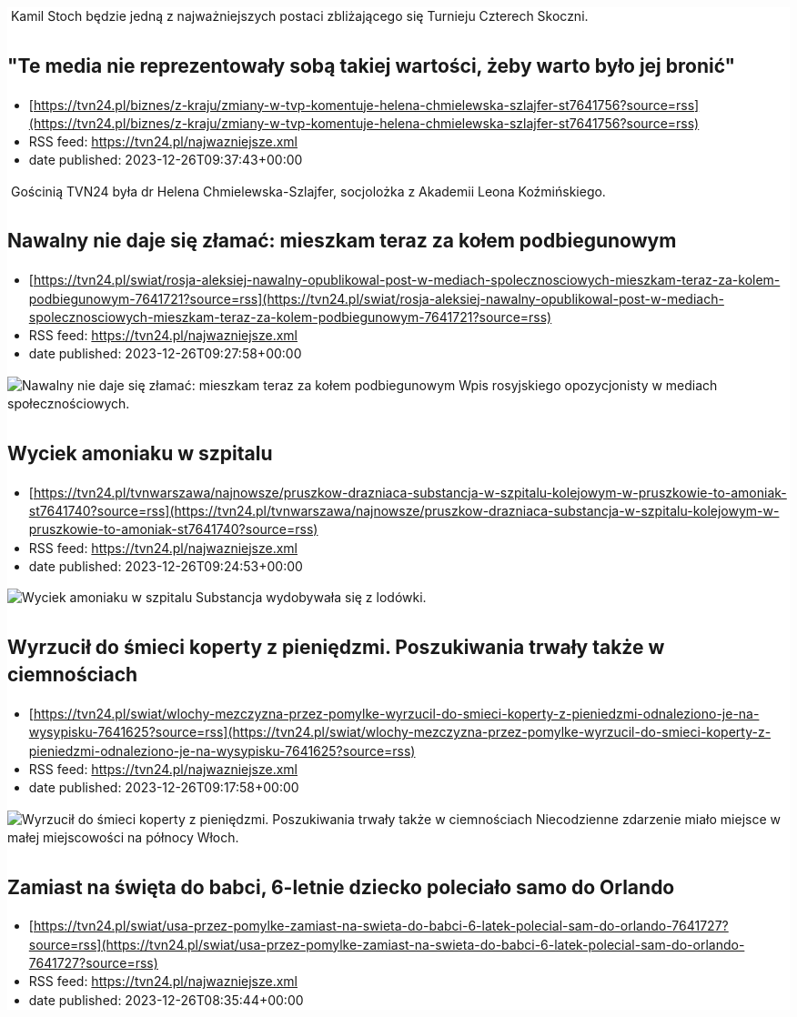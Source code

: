 <img alt="" src="https://tvn24.pl/najnowsze/cdn-zdjecie-bgbv3n-kamil-stoch-trzy-razy-wygrywal-tcs-7641778/alternates/LANDSCAPE_1280" />
    Kamil Stoch będzie jedną z najważniejszych postaci zbliżającego się Turnieju Czterech Skoczni.

## "Te media nie reprezentowały sobą takiej wartości, żeby warto było jej bronić"
 - [https://tvn24.pl/biznes/z-kraju/zmiany-w-tvp-komentuje-helena-chmielewska-szlajfer-st7641756?source=rss](https://tvn24.pl/biznes/z-kraju/zmiany-w-tvp-komentuje-helena-chmielewska-szlajfer-st7641756?source=rss)
 - RSS feed: https://tvn24.pl/najwazniejsze.xml
 - date published: 2023-12-26T09:37:43+00:00

<img alt="" media="media" src="https://tvn24.pl/tvnwarszawa/najnowsze/cdn-zdjecie-z6ylju-barierki-przy-tvp-7630168/alternates/LANDSCAPE_1280" />
    Gościnią TVN24 była dr Helena Chmielewska-Szlajfer, socjolożka z Akademii Leona Koźmińskiego.

## Nawalny nie daje się złamać: mieszkam teraz za kołem podbiegunowym
 - [https://tvn24.pl/swiat/rosja-aleksiej-nawalny-opublikowal-post-w-mediach-spolecznosciowych-mieszkam-teraz-za-kolem-podbiegunowym-7641721?source=rss](https://tvn24.pl/swiat/rosja-aleksiej-nawalny-opublikowal-post-w-mediach-spolecznosciowych-mieszkam-teraz-za-kolem-podbiegunowym-7641721?source=rss)
 - RSS feed: https://tvn24.pl/najwazniejsze.xml
 - date published: 2023-12-26T09:27:58+00:00

<img alt="Nawalny nie daje się złamać: mieszkam teraz za kołem podbiegunowym" src="https://tvn24.pl/najnowsze/cdn-zdjecie-v1i3tm-aleksiej-nawalny-7641728/alternates/LANDSCAPE_1280" />
    Wpis rosyjskiego opozycjonisty w mediach społecznościowych.

## Wyciek amoniaku w szpitalu
 - [https://tvn24.pl/tvnwarszawa/najnowsze/pruszkow-drazniaca-substancja-w-szpitalu-kolejowym-w-pruszkowie-to-amoniak-st7641740?source=rss](https://tvn24.pl/tvnwarszawa/najnowsze/pruszkow-drazniaca-substancja-w-szpitalu-kolejowym-w-pruszkowie-to-amoniak-st7641740?source=rss)
 - RSS feed: https://tvn24.pl/najwazniejsze.xml
 - date published: 2023-12-26T09:24:53+00:00

<img alt="Wyciek amoniaku w szpitalu " src="https://tvn24.pl/tvnwarszawa/najnowsze/cdn-zdjecie-stkzl6-wyciek-amoniaku-w-szpitalu-kolejowym-w-pruszkowie-7641760/alternates/LANDSCAPE_1280" />
    Substancja wydobywała się z lodówki.

## Wyrzucił do śmieci koperty z pieniędzmi. Poszukiwania trwały także w ciemnościach
 - [https://tvn24.pl/swiat/wlochy-mezczyzna-przez-pomylke-wyrzucil-do-smieci-koperty-z-pieniedzmi-odnaleziono-je-na-wysypisku-7641625?source=rss](https://tvn24.pl/swiat/wlochy-mezczyzna-przez-pomylke-wyrzucil-do-smieci-koperty-z-pieniedzmi-odnaleziono-je-na-wysypisku-7641625?source=rss)
 - RSS feed: https://tvn24.pl/najwazniejsze.xml
 - date published: 2023-12-26T09:17:58+00:00

<img alt="Wyrzucił do śmieci koperty z pieniędzmi. Poszukiwania trwały także w ciemnościach" src="https://tvn24.pl/najnowsze/cdn-zdjecie-93eiag-smieci-kosz-shutterstock_1838957641-7641736/alternates/LANDSCAPE_1280" />
    Niecodzienne zdarzenie miało miejsce w małej miejscowości na północy Włoch.

## Zamiast na święta do babci, 6-letnie dziecko poleciało samo do Orlando
 - [https://tvn24.pl/swiat/usa-przez-pomylke-zamiast-na-swieta-do-babci-6-latek-polecial-sam-do-orlando-7641727?source=rss](https://tvn24.pl/swiat/usa-przez-pomylke-zamiast-na-swieta-do-babci-6-latek-polecial-sam-do-orlando-7641727?source=rss)
 - RSS feed: https://tvn24.pl/najwazniejsze.xml
 - date published: 2023-12-26T08:35:44+00:00
